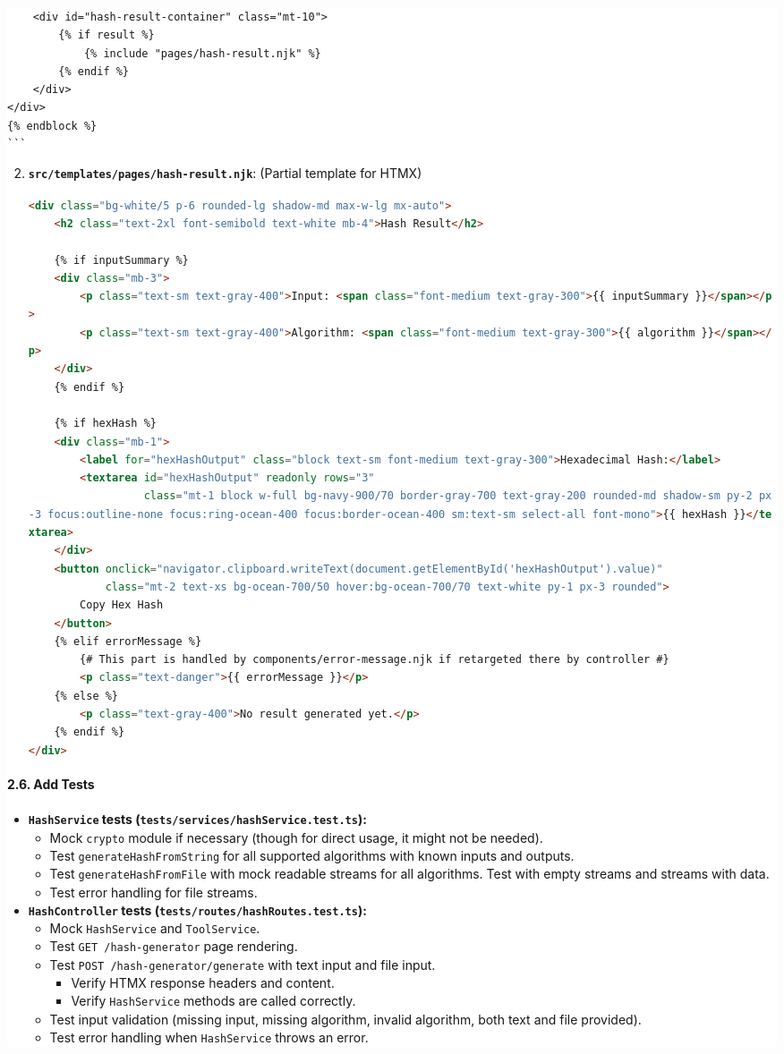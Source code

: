         <div id="hash-result-container" class="mt-10">
            {% if result %}
                {% include "pages/hash-result.njk" %}
            {% endif %}
        </div>
    </div>
    {% endblock %}
    ```

2.  **`src/templates/pages/hash-result.njk`**: (Partial template for HTMX)

    ```html
    <div class="bg-white/5 p-6 rounded-lg shadow-md max-w-lg mx-auto">
        <h2 class="text-2xl font-semibold text-white mb-4">Hash Result</h2>

        {% if inputSummary %}
        <div class="mb-3">
            <p class="text-sm text-gray-400">Input: <span class="font-medium text-gray-300">{{ inputSummary }}</span></p>
            <p class="text-sm text-gray-400">Algorithm: <span class="font-medium text-gray-300">{{ algorithm }}</span></p>
        </div>
        {% endif %}

        {% if hexHash %}
        <div class="mb-1">
            <label for="hexHashOutput" class="block text-sm font-medium text-gray-300">Hexadecimal Hash:</label>
            <textarea id="hexHashOutput" readonly rows="3"
                      class="mt-1 block w-full bg-navy-900/70 border-gray-700 text-gray-200 rounded-md shadow-sm py-2 px-3 focus:outline-none focus:ring-ocean-400 focus:border-ocean-400 sm:text-sm select-all font-mono">{{ hexHash }}</textarea>
        </div>
        <button onclick="navigator.clipboard.writeText(document.getElementById('hexHashOutput').value)"
                class="mt-2 text-xs bg-ocean-700/50 hover:bg-ocean-700/70 text-white py-1 px-3 rounded">
            Copy Hex Hash
        </button>
        {% elif errorMessage %}
            {# This part is handled by components/error-message.njk if retargeted there by controller #}
            <p class="text-danger">{{ errorMessage }}</p>
        {% else %}
            <p class="text-gray-400">No result generated yet.</p>
        {% endif %}
    </div>
    ```

#### 2.6. Add Tests

  * **`HashService` tests (`tests/services/hashService.test.ts`):**
      * Mock `crypto` module if necessary (though for direct usage, it might not be needed).
      * Test `generateHashFromString` for all supported algorithms with known inputs and outputs.
      * Test `generateHashFromFile` with mock readable streams for all algorithms. Test with empty streams and streams with data.
      * Test error handling for file streams.
  * **`HashController` tests (`tests/routes/hashRoutes.test.ts`):**
      * Mock `HashService` and `ToolService`.
      * Test `GET /hash-generator` page rendering.
      * Test `POST /hash-generator/generate` with text input and file input.
          * Verify HTMX response headers and content.
          * Verify `HashService` methods are called correctly.
      * Test input validation (missing input, missing algorithm, invalid algorithm, both text and file provided).
      * Test error handling when `HashService` throws an error.
